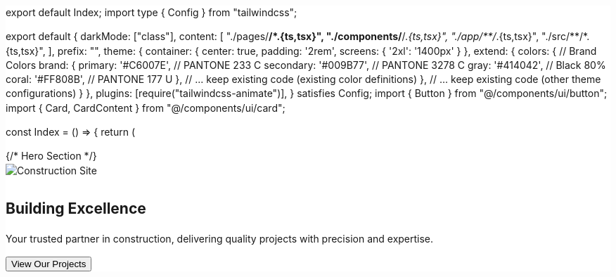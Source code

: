 export default Index;
import type { Config } from "tailwindcss";

export default {
	darkMode: ["class"],
	content: [
		"./pages/**/*.{ts,tsx}",
		"./components/**/*.{ts,tsx}",
		"./app/**/*.{ts,tsx}",
		"./src/**/*.{ts,tsx}",
	],
	prefix: "",
	theme: {
		container: {
			center: true,
			padding: '2rem',
			screens: {
				'2xl': '1400px'
			}
		},
		extend: {
			colors: {
				// Brand Colors
				brand: {
					primary: '#C6007E',    // PANTONE 233 C
					secondary: '#009B77',   // PANTONE 3278 C
					gray: '#414042',        // Black 80%
					coral: '#FF808B',       // PANTONE 177 U
				},
				// ... keep existing code (existing color definitions)
			},
			// ... keep existing code (other theme configurations)
		}
	},
	plugins: [require("tailwindcss-animate")],
} satisfies Config;
import { Button } from "@/components/ui/button";
import { Card, CardContent } from "@/components/ui/card";

const Index = () => {
  return (
    <div className="min-h-screen">
      {/* Hero Section */}
      <section className="relative h-screen flex items-center justify-center">
        <div className="absolute inset-0 z-0">
          <img 
            src="https://images.unsplash.com/photo-1488590528505-98d2b5aba04b" 
            alt="Construction Site" 
            className="w-full h-full object-cover brightness-50"
          />
        </div>
        <div className="container mx-auto px-4 text-center relative z-10">
          <h1 className="text-6xl font-bold mb-6 text-white">Building Excellence</h1>
          <p className="text-xl mb-8 text-gray-200 max-w-2xl mx-auto">
            Your trusted partner in construction, delivering quality projects with precision and expertise.
          </p>
          <Button size="lg" className="bg-brand-primary hover:bg-brand-primary/90 text-white">
            View Our Projects
          </Button>
        </div>
      </section>
